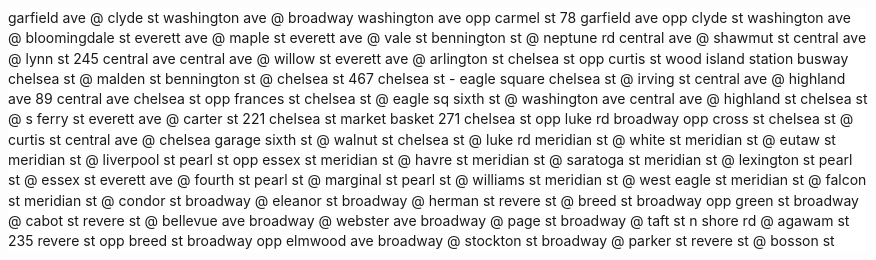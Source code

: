 garfield ave @ clyde st
washington ave @ broadway
washington ave opp carmel st
78 garfield ave opp clyde st
washington ave @ bloomingdale st
everett ave @ maple st
everett ave @ vale st
bennington st @ neptune rd
central ave @ shawmut st
central ave @ lynn st
245 central ave
central ave @ willow st
everett ave @ arlington st
chelsea st opp curtis st
wood island station busway
chelsea st @ malden st
bennington st @ chelsea st
467 chelsea st - eagle square
chelsea st @ irving st
central ave @ highland ave
89 central ave
chelsea st opp frances st
chelsea st @ eagle sq
sixth st @ washington ave
central ave @ highland st
chelsea st @ s ferry st
everett ave @ carter st
221 chelsea st
market basket
271 chelsea st opp luke rd
broadway opp cross st
chelsea st @ curtis st
central ave @ chelsea garage
sixth st @ walnut st
chelsea st @ luke rd
meridian st @ white st
meridian st @ eutaw st
meridian st @ liverpool st
pearl st opp essex st
meridian st @ havre st
meridian st @ saratoga st
meridian st @ lexington st
pearl st @ essex st
everett ave @ fourth st
pearl st @ marginal st
pearl st @ williams st
meridian st @ west eagle st
meridian st @ falcon st
meridian st @ condor st
broadway @ eleanor st
broadway @ herman st
revere st @ breed st
broadway opp green st
broadway @ cabot st
revere st @ bellevue ave
broadway @ webster ave
broadway @ page st
broadway @ taft st
n shore rd @ agawam st
235 revere st opp breed st
broadway opp elmwood ave
broadway @ stockton st
broadway @ parker st
revere st @ bosson st